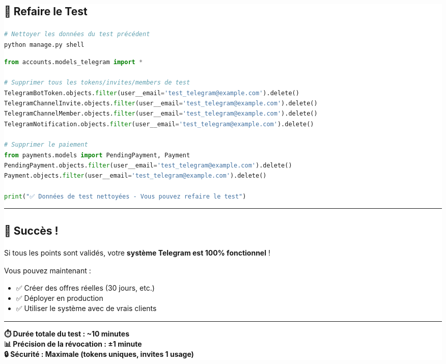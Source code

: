 
## 🔄 Refaire le Test

```bash
# Nettoyer les données du test précédent
python manage.py shell
```

```python
from accounts.models_telegram import *

# Supprimer tous les tokens/invites/members de test
TelegramBotToken.objects.filter(user__email='test_telegram@example.com').delete()
TelegramChannelInvite.objects.filter(user__email='test_telegram@example.com').delete()
TelegramChannelMember.objects.filter(user__email='test_telegram@example.com').delete()
TelegramNotification.objects.filter(user__email='test_telegram@example.com').delete()

# Supprimer le paiement
from payments.models import PendingPayment, Payment
PendingPayment.objects.filter(user__email='test_telegram@example.com').delete()
Payment.objects.filter(user__email='test_telegram@example.com').delete()

print("✅ Données de test nettoyées - Vous pouvez refaire le test")
```

---

## 🎉 Succès !

Si tous les points sont validés, votre **système Telegram est 100% fonctionnel** !

Vous pouvez maintenant :
- ✅ Créer des offres réelles (30 jours, etc.)
- ✅ Déployer en production
- ✅ Utiliser le système avec de vrais clients

---

**⏱️ Durée totale du test : ~10 minutes**  
**📊 Précision de la révocation : ±1 minute**  
**🔒 Sécurité : Maximale (tokens uniques, invites 1 usage)**

